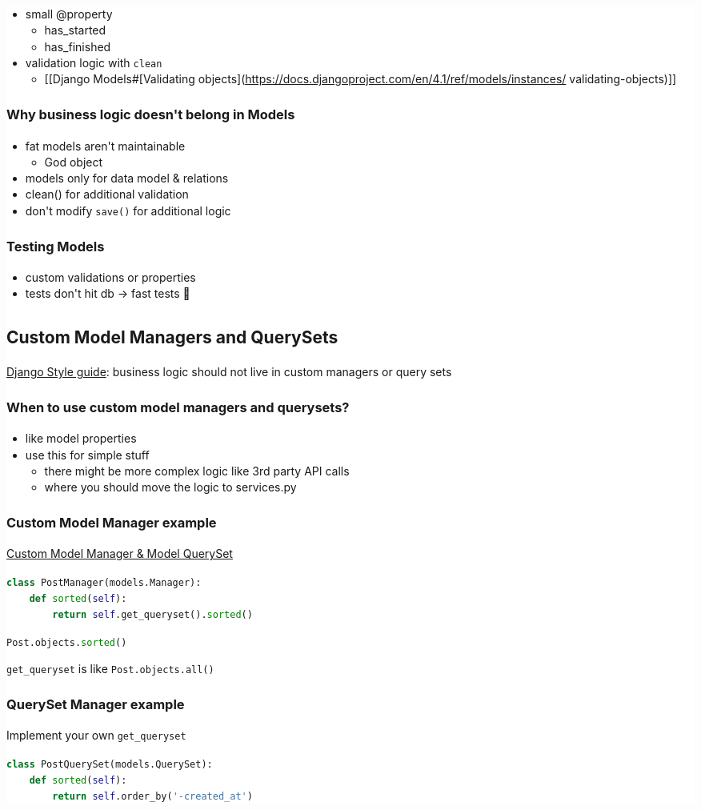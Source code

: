 - small @property
	- has_started
	- has_finished
- validation logic with `clean`
	- [[Django Models#[Validating objects](https://docs.djangoproject.com/en/4.1/ref/models/instances/ validating-objects)]]


### Why business logic doesn't belong in Models

- fat models aren't maintainable
	- God object
- models only for data model & relations
- clean() for additional validation
- don't modify `save()` for additional logic

### Testing Models

- custom validations or properties
- tests don't hit db -> fast tests 🏃


## Custom Model Managers and QuerySets

[Django Style guide](https://github.com/HackSoftware/Django-Styleguide#overview): business logic should not live in custom managers or query sets

### When to use custom model managers and querysets?

- like model properties
- use this for simple stuff
	- there might be more complex logic like 3rd party API calls
	- where you should move the logic to services.py

### Custom Model Manager example

[Custom Model Manager & Model QuerySet](https://fullchee-reminders.netlify.app/link/2167)

```python
class PostManager(models.Manager):
	def sorted(self):
		return self.get_queryset().sorted()
```

```python
Post.objects.sorted()
```

`get_queryset` is like `Post.objects.all()`

### QuerySet Manager example

Implement your own `get_queryset`

```python
class PostQuerySet(models.QuerySet):
	def sorted(self):
		return self.order_by('-created_at')
```
